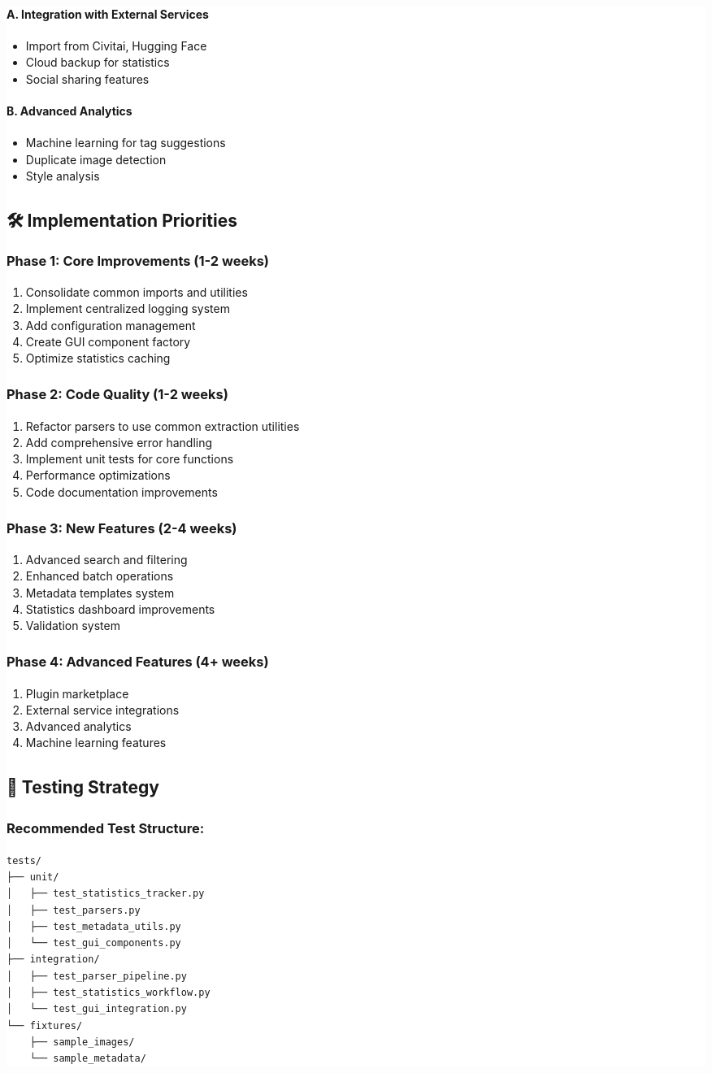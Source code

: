 #### A. **Integration with External Services**
- Import from Civitai, Hugging Face
- Cloud backup for statistics
- Social sharing features

#### B. **Advanced Analytics**
- Machine learning for tag suggestions
- Duplicate image detection
- Style analysis

## 🛠️ Implementation Priorities

### **Phase 1: Core Improvements (1-2 weeks)**
1. Consolidate common imports and utilities
2. Implement centralized logging system
3. Add configuration management
4. Create GUI component factory
5. Optimize statistics caching

### **Phase 2: Code Quality (1-2 weeks)**
1. Refactor parsers to use common extraction utilities
2. Add comprehensive error handling
3. Implement unit tests for core functions
4. Performance optimizations
5. Code documentation improvements

### **Phase 3: New Features (2-4 weeks)**
1. Advanced search and filtering
2. Enhanced batch operations
3. Metadata templates system
4. Statistics dashboard improvements
5. Validation system

### **Phase 4: Advanced Features (4+ weeks)**
1. Plugin marketplace
2. External service integrations
3. Advanced analytics
4. Machine learning features

## 🧪 Testing Strategy

### Recommended Test Structure:
```
tests/
├── unit/
│   ├── test_statistics_tracker.py
│   ├── test_parsers.py
│   ├── test_metadata_utils.py
│   └── test_gui_components.py
├── integration/
│   ├── test_parser_pipeline.py
│   ├── test_statistics_workflow.py
│   └── test_gui_integration.py
└── fixtures/
    ├── sample_images/
    └── sample_metadata/
```
